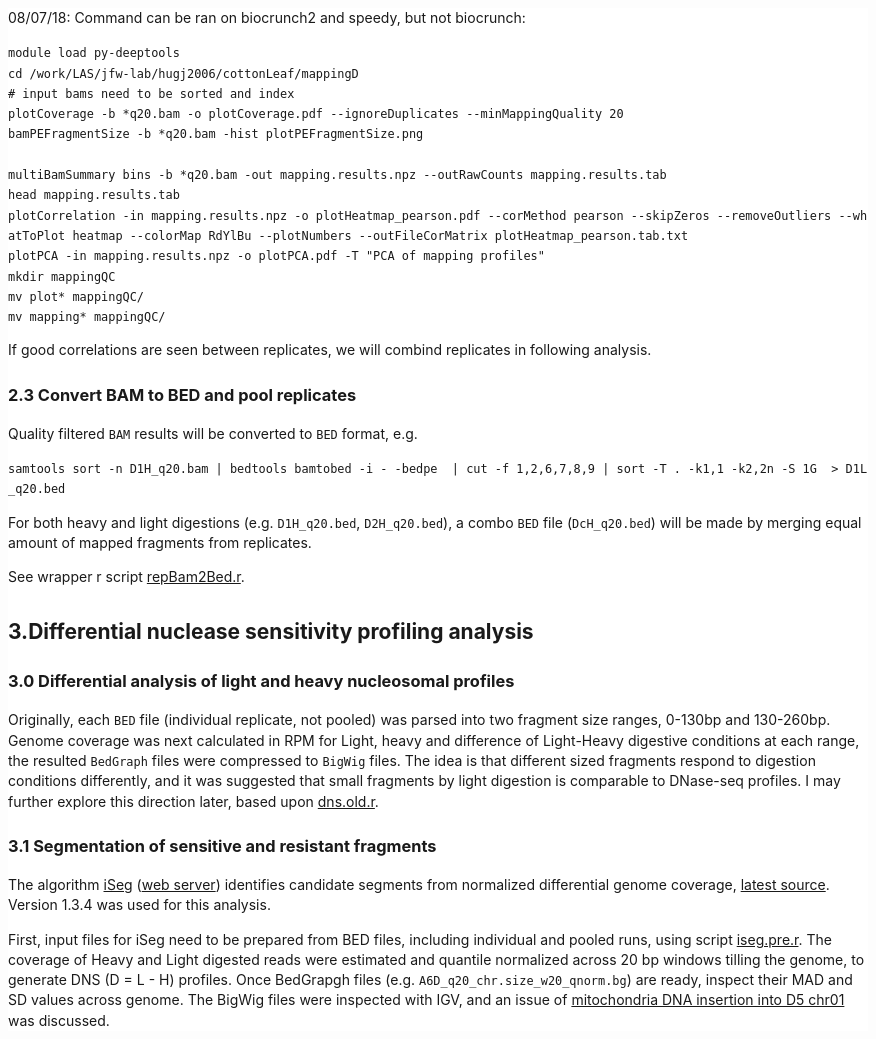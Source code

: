 08/07/18: Command can be ran on biocrunch2 and speedy, but not biocrunch:

    module load py-deeptools
    cd /work/LAS/jfw-lab/hugj2006/cottonLeaf/mappingD
    # input bams need to be sorted and index
    plotCoverage -b *q20.bam -o plotCoverage.pdf --ignoreDuplicates --minMappingQuality 20
    bamPEFragmentSize -b *q20.bam -hist plotPEFragmentSize.png
    
    multiBamSummary bins -b *q20.bam -out mapping.results.npz --outRawCounts mapping.results.tab
    head mapping.results.tab
    plotCorrelation -in mapping.results.npz -o plotHeatmap_pearson.pdf --corMethod pearson --skipZeros --removeOutliers --whatToPlot heatmap --colorMap RdYlBu --plotNumbers --outFileCorMatrix plotHeatmap_pearson.tab.txt
    plotPCA -in mapping.results.npz -o plotPCA.pdf -T "PCA of mapping profiles"
    mkdir mappingQC
    mv plot* mappingQC/
    mv mapping* mappingQC/

If good correlations are seen between replicates, we will combind replicates in following analysis.

### 2.3 Convert BAM to BED and pool replicates

Quality filtered `BAM` results will be converted to `BED` format, e.g. 

    samtools sort -n D1H_q20.bam | bedtools bamtobed -i - -bedpe  | cut -f 1,2,6,7,8,9 | sort -T . -k1,1 -k2,2n -S 1G  > D1L_q20.bed

For both heavy and light digestions (e.g. `D1H_q20.bed`, `D2H_q20.bed`), a combo `BED` file (`DcH_q20.bed`) will be made by merging equal amount of mapped fragments from replicates. 

See wrapper r script [repBam2Bed.r](Scripts/repBam2Bed.r).

## 3.Differential nuclease sensitivity profiling analysis

### 3.0 Differential analysis of light and heavy nucleosomal profiles

Originally, each `BED` file (individual replicate, not pooled) was parsed into two fragment size ranges, 0-130bp and 130-260bp. Genome coverage was next calculated in RPM for Light, heavy and difference of Light-Heavy digestive conditions at each range, the resulted `BedGraph` files were compressed to `BigWig` files. The idea is that different sized fragments respond to digestion conditions differently, and it was suggested that small fragments by light digestion is comparable to DNase-seq profiles. I may further explore this direction later, based upon [dns.old.r](Scripts/dns.old.r).


### 3.1 Segmentation of sensitive and resistant fragments

The algorithm [iSeg](https://bmcbioinformatics.biomedcentral.com/articles/10.1186/s12859-018-2140-3) ([web server](http://lebesgue.fgcu.edu/iSeg)) identifies candidate segments from normalized differential genome coverage, [latest source](http://lebesgue.fgcu.edu/iSeg/downloads.html). Version 1.3.4 was used for this analysis.

First, input files for iSeg need to be prepared from BED files, including individual and pooled runs, using script [iseg.pre.r](Scripts/iseg.pre.r). The coverage of Heavy and Light digested reads were estimated and quantile normalized across 20 bp windows tilling the genome, to generate DNS (D = L - H) profiles. Once BedGrapgh files (e.g. `A6D_q20_chr.size_w20_qnorm.bg`) are ready, inspect their MAD and SD values across genome. The BigWig files were inspected with IGV, and an issue of [mitochondria DNA insertion into D5 chr01](Discussion/mtInsertionD5.docx) was discussed.
